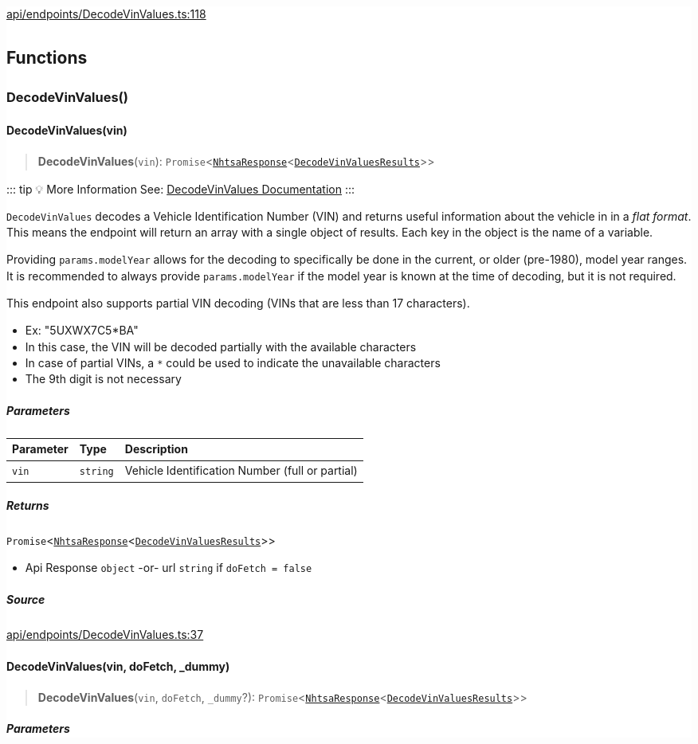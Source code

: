 [api/endpoints/DecodeVinValues.ts:118](https://github.com/ShaggyTech/nhtsa-api-wrapper/blob/main/packages/lib/src/api/endpoints/DecodeVinValues.ts#L118)

## Functions

### DecodeVinValues()

#### DecodeVinValues(vin)

> **DecodeVinValues**(`vin`): `Promise`\<[`NhtsaResponse`](../types.md#nhtsaresponset)\<[`DecodeVinValuesResults`](DecodeVinValues.md#decodevinvaluesresults)\>\>

::: tip :bulb: More Information
See: [DecodeVinValues Documentation](/api/endpoints/decode-vin-values)
:::

`DecodeVinValues` decodes a Vehicle Identification Number (VIN) and returns useful information
about the vehicle in in a _flat format_. This means the endpoint will return an array with a
single object of results. Each key in the object is the name of a variable.

Providing `params.modelYear` allows for the decoding to specifically be done in the current, or
older (pre-1980), model year ranges. It is recommended to always provide `params.modelYear` if
the model year is known at the time of decoding, but it is not required.

This endpoint also supports partial VIN decoding (VINs that are less than 17 characters).
  - Ex: "5UXWX7C5*BA"
  - In this case, the VIN will be decoded partially with the available characters
  - In case of partial VINs, a `*` could be used to indicate the unavailable characters
  - The 9th digit is not necessary

##### Parameters

| Parameter | Type | Description |
| :------ | :------ | :------ |
| `vin` | `string` | Vehicle Identification Number (full or partial) |

##### Returns

`Promise`\<[`NhtsaResponse`](../types.md#nhtsaresponset)\<[`DecodeVinValuesResults`](DecodeVinValues.md#decodevinvaluesresults)\>\>

- Api Response `object`
-or- url `string` if `doFetch = false`

##### Source

[api/endpoints/DecodeVinValues.ts:37](https://github.com/ShaggyTech/nhtsa-api-wrapper/blob/main/packages/lib/src/api/endpoints/DecodeVinValues.ts#L37)

#### DecodeVinValues(vin, doFetch, _dummy)

> **DecodeVinValues**(`vin`, `doFetch`, `_dummy`?): `Promise`\<[`NhtsaResponse`](../types.md#nhtsaresponset)\<[`DecodeVinValuesResults`](DecodeVinValues.md#decodevinvaluesresults)\>\>

##### Parameters

